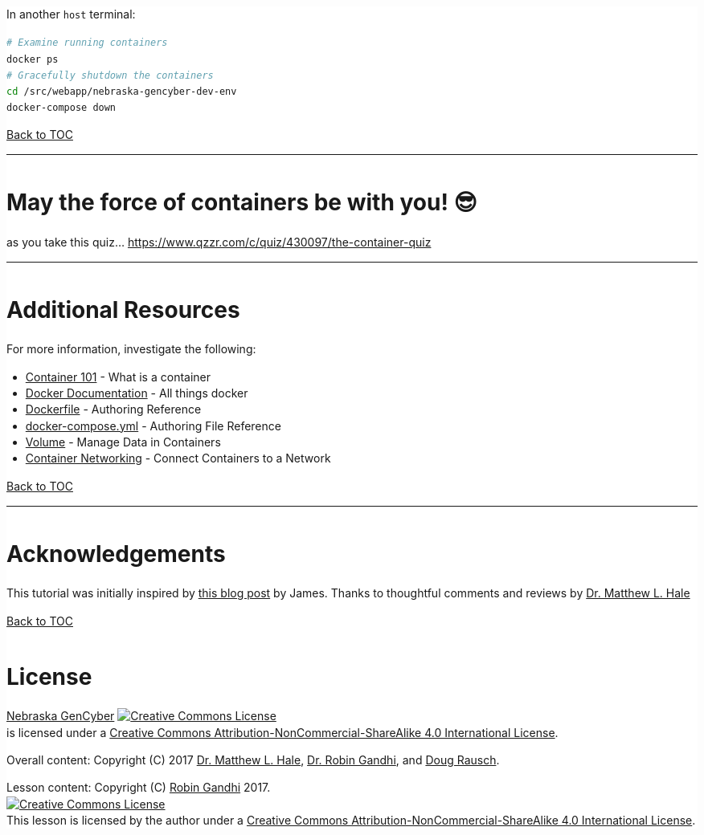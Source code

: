 In another `host` terminal:
```bash
# Examine running containers
docker ps
# Gracefully shutdown the containers
cd /src/webapp/nebraska-gencyber-dev-env
docker-compose down
```
[Back to TOC](#table-of-contents)

----------


# May the force of containers be with you! 😎
as you take this quiz…
https://www.qzzr.com/c/quiz/430097/the-container-quiz


----------
# Additional Resources

For more information, investigate the following:

- [Container 101](https://www.docker.com/what-container) - What is a container
- [Docker Documentation](https://docs.docker.com) - All things docker
- [Dockerfile](https://docs.docker.com/engine/reference/builder/) - Authoring Reference
- [docker-compose.yml](https://docs.docker.com/compose/compose-file/) - Authoring File Reference
- [Volume](https://docs.docker.com/engine/tutorials/dockervolumes/) - Manage Data in Containers
- [Container Networking](https://docs.docker.com/engine/tutorials/networkingcontainers/#add-containers-to-a-network) - Connect Containers to a Network

[Back to TOC](#table-of-contents)

----------
# Acknowledgements

This tutorial was initially inspired by [this blog post](https://www.codementor.io/jquacinella/docker-and-docker-compose-for-local-development-and-small-deployments-ph4p434gb) by James. Thanks to thoughtful comments and reviews by [Dr. Matthew L. Hale](http://faculty.ist.unomaha.edu/mhale/)

[Back to TOC](#table-of-contents)


# License
[Nebraska GenCyber](https://github.com/MLHale/nebraska-gencyber) <a rel="license" href="http://creativecommons.org/licenses/by-nc-sa/4.0/"><img alt="Creative Commons License" style="border-width:0" src="https://i.creativecommons.org/l/by-nc-sa/4.0/88x31.png" /></a><br /> is licensed under a <a rel="license" href="http://creativecommons.org/licenses/by-nc-sa/4.0/">Creative Commons Attribution-NonCommercial-ShareAlike 4.0 International License</a>.

Overall content: Copyright (C) 2017  [Dr. Matthew L. Hale](http://faculty.ist.unomaha.edu/mhale/), [Dr. Robin Gandhi](http://faculty.ist.unomaha.edu/rgandhi/), and [Doug Rausch](http://www.bellevue.edu/about/leadership/faculty/rausch-douglas).

Lesson content: Copyright (C) [Robin Gandhi](http://faculty.ist.unomaha.edu/rgandhi/) 2017.  
<a rel="license" href="http://creativecommons.org/licenses/by-nc-sa/4.0/"><img alt="Creative Commons License" style="border-width:0" src="https://i.creativecommons.org/l/by-nc-sa/4.0/88x31.png" /></a><br /><span xmlns:dct="http://purl.org/dc/terms/" property="dct:title">This lesson</span> is licensed by the author under a <a rel="license" href="http://creativecommons.org/licenses/by-nc-sa/4.0/">Creative Commons Attribution-NonCommercial-ShareAlike 4.0 International License</a>.
